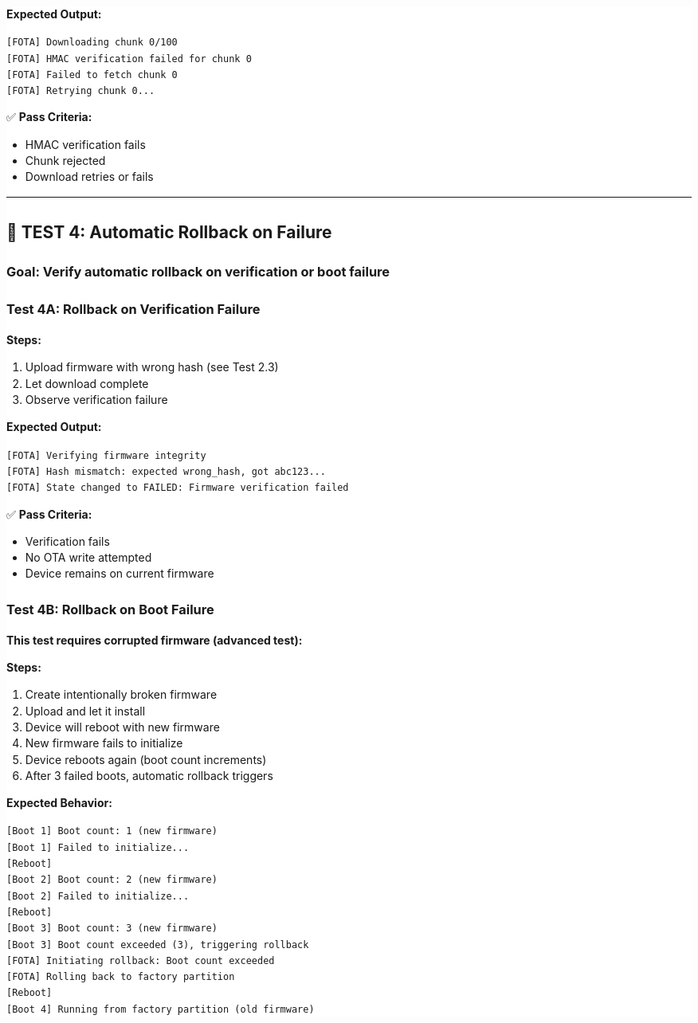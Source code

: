 **Expected Output:**
```
[FOTA] Downloading chunk 0/100
[FOTA] HMAC verification failed for chunk 0
[FOTA] Failed to fetch chunk 0
[FOTA] Retrying chunk 0...
```

✅ **Pass Criteria:**
- HMAC verification fails
- Chunk rejected
- Download retries or fails

---

## 🧪 **TEST 4: Automatic Rollback on Failure**

### **Goal:** Verify automatic rollback on verification or boot failure

### **Test 4A: Rollback on Verification Failure**

**Steps:**
1. Upload firmware with wrong hash (see Test 2.3)
2. Let download complete
3. Observe verification failure

**Expected Output:**
```
[FOTA] Verifying firmware integrity
[FOTA] Hash mismatch: expected wrong_hash, got abc123...
[FOTA] State changed to FAILED: Firmware verification failed
```

✅ **Pass Criteria:**
- Verification fails
- No OTA write attempted
- Device remains on current firmware

### **Test 4B: Rollback on Boot Failure**

**This test requires corrupted firmware (advanced test):**

**Steps:**
1. Create intentionally broken firmware
2. Upload and let it install
3. Device will reboot with new firmware
4. New firmware fails to initialize
5. Device reboots again (boot count increments)
6. After 3 failed boots, automatic rollback triggers

**Expected Behavior:**
```
[Boot 1] Boot count: 1 (new firmware)
[Boot 1] Failed to initialize...
[Reboot]
[Boot 2] Boot count: 2 (new firmware)
[Boot 2] Failed to initialize...
[Reboot]
[Boot 3] Boot count: 3 (new firmware)
[Boot 3] Boot count exceeded (3), triggering rollback
[FOTA] Initiating rollback: Boot count exceeded
[FOTA] Rolling back to factory partition
[Reboot]
[Boot 4] Running from factory partition (old firmware)
```
